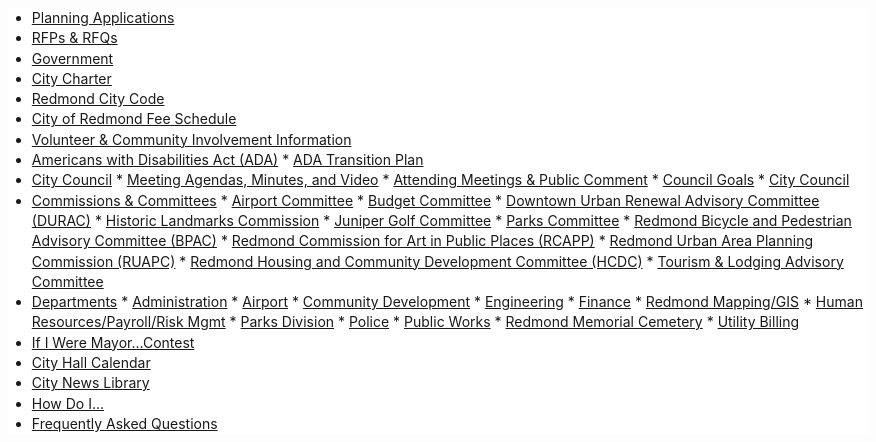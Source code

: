    *  [Planning Applications](https://www.redmondoregon.gov/business/planning-applications) 
   *  [RFPs & RFQs](https://www.redmondoregon.gov/business/rfps-rfqs)  
 *  [Government](https://www.redmondoregon.gov/government)  
   *  [City Charter](https://www.redmondoregon.gov/government/city-charter) 
   *  [Redmond City Code](https://www.redmondoregon.gov/government/redmond-city-code) 
   *  [City of Redmond Fee Schedule](https://www.redmondoregon.gov/government/city-of-redmond-fee-schedule) 
   *  [Volunteer & Community Involvement Information](https://www.redmondoregon.gov/government/volunteer-community-involvement-information) 
   *  [Americans with Disabilities Act (ADA)](https://www.redmondoregon.gov/government/americans-with-disabilities-act-ada) 
     *  [ADA Transition Plan](https://www.redmondoregon.gov/government/americans-with-disabilities-act-ada/ada-transition-plan) 
   *  [City Council](https://www.redmondoregon.gov/government/city-council) 
     *  [Meeting Agendas, Minutes, and Video](https://www.redmondoregon.gov/government/city-council/council-meeting-info/meeting-agendas-minutes-and-video) 
     *  [Attending Meetings & Public Comment](https://www.redmondoregon.gov/government/city-council/council-meeting-info) 
     *  [Council Goals](https://www.redmondoregon.gov/government/city-council/council-goals) 
     *  [City Council](https://www.redmondoregon.gov/government/city-council/city-council) 
   *  [Commissions & Committees](https://www.redmondoregon.gov/government/commissions-committees) 
     *  [Airport Committee](https://www.redmondoregon.gov/government/commissions-committees/airport-committee) 
     *  [Budget Committee](https://www.redmondoregon.gov/government/commissions-committees/budget-committee) 
     *  [Downtown Urban Renewal Advisory Committee (DURAC)](https://www.redmondoregon.gov/government/commissions-committees/downtown-urban-renewal-advisory-committee-durac) 
     *  [Historic Landmarks Commission](https://www.redmondoregon.gov/government/commissions-committees/historic-landmarks-commission) 
     *  [Juniper Golf Committee](https://www.redmondoregon.gov/government/commissions-committees/juniper-golf-committee) 
     *  [Parks Committee](https://www.redmondoregon.gov/government/commissions-committees/parks-committee) 
     *  [Redmond Bicycle and Pedestrian Advisory Committee (BPAC)](https://www.redmondoregon.gov/government/commissions-committees/redmond-bicycle-and-pedestrian-advisory-committee-bpac) 
     *  [Redmond Commission for Art in Public Places (RCAPP)](https://www.redmondoregon.gov/government/commissions-committees/redmond-committee-for-art-in-public-places-rcapp) 
     *  [Redmond Urban Area Planning Commission (RUAPC)](https://www.redmondoregon.gov/government/commissions-committees/redmond-urban-area-planning-commission-ruapc) 
     *  [Redmond Housing and Community Development Committee (HCDC)](https://www.redmondoregon.gov/government/commissions-committees/redmond-housing-and-community-development-committee-hcdc) 
     *  [Tourism & Lodging Advisory Committee](https://www.redmondoregon.gov/government/commissions-committees/tourism-lodging-advisory-committee) 
   *  [Departments](https://www.redmondoregon.gov/government/departments) 
     *  [Administration](https://www.redmondoregon.gov/government/departments/administration) 
     *  [Airport](https://www.redmondoregon.gov/government/departments/airport) 
     *  [Community Development](https://www.redmondoregon.gov/government/departments/community-development) 
     *  [Engineering](https://www.redmondoregon.gov/government/departments/engineering) 
     *  [Finance](https://www.redmondoregon.gov/government/departments/finance) 
     *  [Redmond Mapping/GIS](https://www.redmondoregon.gov/government/departments/redmond-mapping) 
     *  [Human Resources/Payroll/Risk Mgmt](https://www.redmondoregon.gov/government/departments/human-resources-risk-mgmt) 
     *  [Parks Division](https://www.redmondoregon.gov/government/departments/parks-division) 
     *  [Police](https://www.redmondoregon.gov/government/departments/police) 
     *  [Public Works](https://www.redmondoregon.gov/government/departments/public-works) 
     *  [Redmond Memorial Cemetery](https://www.redmondoregon.gov/government/departments/parks-division/cemetery) 
     *  [Utility Billing](https://www.redmondoregon.gov/government/departments/utility-billing) 
   *  [If I Were Mayor...Contest](https://www.redmondoregon.gov/government/if-i-were-mayor-contest) 
   *  [City Hall Calendar](https://www.redmondoregon.gov/government/city-hall-calendar) 
   *  [City News Library](https://www.redmondoregon.gov/government/city-news-library)  
 *  [How Do I...](https://www.redmondoregon.gov/how-do-i)  
   *  [Frequently Asked Questions](https://www.redmondoregon.gov/how-do-i/frequently-asked-questions) 